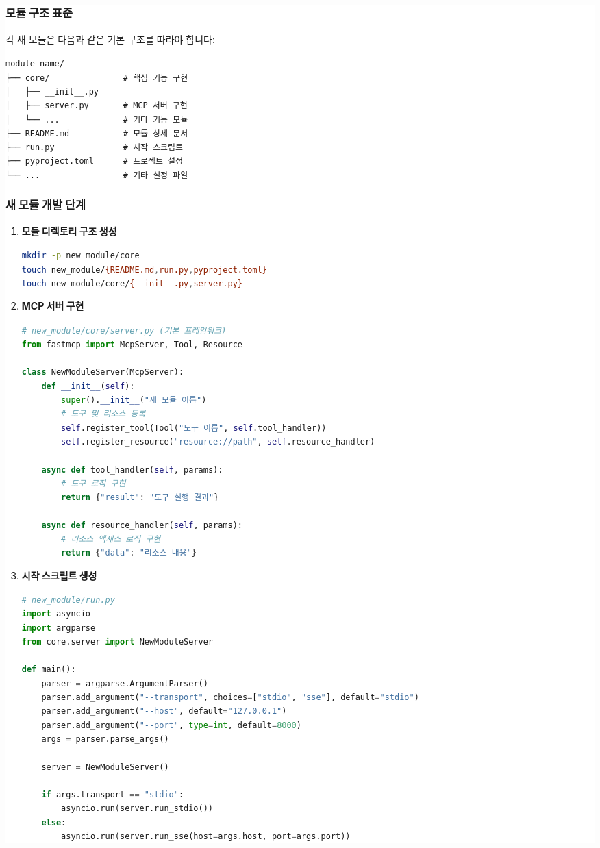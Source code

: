 ### 모듈 구조 표준

각 새 모듈은 다음과 같은 기본 구조를 따라야 합니다:

```
module_name/
├── core/               # 핵심 기능 구현
│   ├── __init__.py
│   ├── server.py       # MCP 서버 구현
│   └── ...             # 기타 기능 모듈
├── README.md           # 모듈 상세 문서
├── run.py              # 시작 스크립트
├── pyproject.toml      # 프로젝트 설정
└── ...                 # 기타 설정 파일
```

### 새 모듈 개발 단계

1. **모듈 디렉토리 구조 생성**
   ```bash
   mkdir -p new_module/core
   touch new_module/{README.md,run.py,pyproject.toml}
   touch new_module/core/{__init__.py,server.py}
   ```

2. **MCP 서버 구현**
   ```python
   # new_module/core/server.py (기본 프레임워크)
   from fastmcp import McpServer, Tool, Resource

   class NewModuleServer(McpServer):
       def __init__(self):
           super().__init__("새 모듈 이름")
           # 도구 및 리소스 등록
           self.register_tool(Tool("도구 이름", self.tool_handler))
           self.register_resource("resource://path", self.resource_handler)
   
       async def tool_handler(self, params):
           # 도구 로직 구현
           return {"result": "도구 실행 결과"}
   
       async def resource_handler(self, params):
           # 리소스 액세스 로직 구현
           return {"data": "리소스 내용"}
   ```

3. **시작 스크립트 생성**
   ```python
   # new_module/run.py
   import asyncio
   import argparse
   from core.server import NewModuleServer
   
   def main():
       parser = argparse.ArgumentParser()
       parser.add_argument("--transport", choices=["stdio", "sse"], default="stdio")
       parser.add_argument("--host", default="127.0.0.1")
       parser.add_argument("--port", type=int, default=8000)
       args = parser.parse_args()
   
       server = NewModuleServer()
       
       if args.transport == "stdio":
           asyncio.run(server.run_stdio())
       else:
           asyncio.run(server.run_sse(host=args.host, port=args.port))
   ```